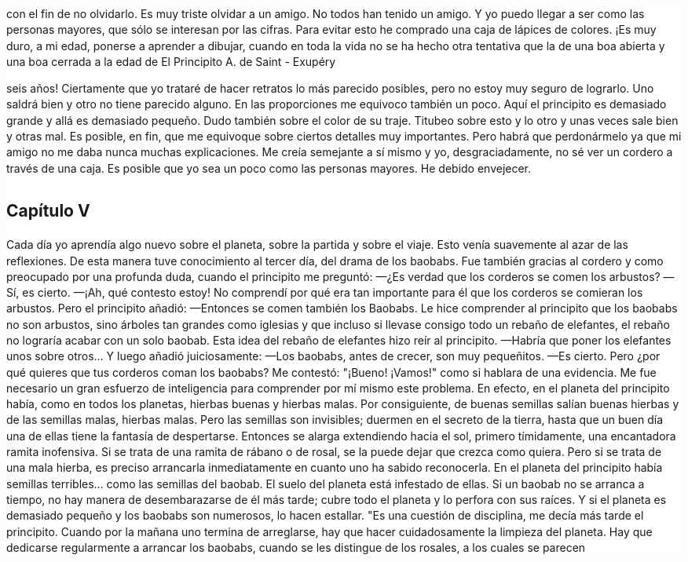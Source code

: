 con el fin de no olvidarlo. Es muy triste olvidar a un amigo. No todos han tenido un amigo. Y yo puedo 
llegar a ser como las personas mayores, que sólo se interesan por las cifras. Para evitar esto he
comprado una caja de lápices de colores. ¡Es muy duro, a mi edad, ponerse a aprender a dibujar, cuando 
en toda la vida no se ha hecho otra tentativa que la de una boa abierta y una boa cerrada a la edad de El Principito  A. de Saint - Exupéry

seis años! Ciertamente que yo trataré de hacer retratos lo más parecido posibles, pero no estoy muy 
seguro de lograrlo. Uno saldrá bien y otro no tiene parecido alguno. En las proporciones me equivoco 
también un poco. Aquí el principito es demasiado grande y allá es demasiado pequeño. Dudo también 
sobre el color de su traje. Titubeo sobre esto y lo otro y unas veces sale bien y otras mal. Es posible, en 
fin, que me equivoque sobre ciertos detalles muy importantes. Pero habrá que perdonármelo ya que mi 
amigo no me daba nunca muchas explicaciones. Me creía semejante a sí mismo y yo, desgraciadamente, 
no sé ver un cordero a través de una caja. Es posible que yo sea un poco como las personas mayores. 
He debido envejecer.

Capítulo V
------------

Cada día yo aprendía algo nuevo sobre el planeta, sobre la partida y sobre el viaje. Esto venía 
suavemente  al azar de las reflexiones. De esta manera tuve conocimiento al tercer día, del drama de los 
baobabs.
Fue también gracias al cordero y como preocupado por una profunda duda, cuando el principito 
me preguntó:
—¿Es verdad que los corderos se comen los arbustos?
—Sí, es cierto.
—¡Ah, qué contesto estoy!
No comprendí por qué era tan importante para él que los corderos se comieran los arbustos. Pero 
el principito añadió:
—Entonces se comen también los Baobabs.
Le hice comprender al principito que los baobabs no  son arbustos, sino árboles tan grandes como 
iglesias y que incluso si llevase consigo todo un rebaño de elefantes, el rebaño no lograría acabar con un 
solo baobab. 
Esta idea del rebaño de elefantes hizo reír al principito.
—Habría que poner los elefantes unos sobre otros…
Y luego añadió juiciosamente:
—Los baobabs, antes de crecer, son muy pequeñitos.
—Es cierto. Pero ¿por qué quieres que tus corderos coman los baobabs?
Me contestó: "¡Bueno! ¡Vamos!" como si hablara de una evidencia. Me fue necesario un gran 
esfuerzo de inteligencia para comprender por mí mismo este problema. 
En efecto, en el planeta del principito había, como en todos los planetas, hierbas buenas y 
hierbas malas. Por consiguiente, de buenas semillas salían buenas hierbas y de las semillas malas, 
hierbas malas. Pero las semillas son invisibles; duermen en el secreto de la tierra, hasta que un buen día 
una de ellas tiene la fantasía de despertarse. Entonces se alarga extendiendo hacia el sol, primero
tímidamente, una encantadora ramita inofensiva. Si se trata de una ramita de rábano o de rosal, se la 
puede dejar que crezca como quiera. Pero si se trata de una mala hierba, es preciso arrancarla
inmediatamente en cuanto uno ha sabido reconocerla. En el planeta del principito había semillas
terribles… como las semillas del baobab. El suelo del planeta está infestado de ellas. Si un baobab no se 
arranca a tiempo, no hay manera de desembarazarse de él más tarde; cubre todo el planeta y lo perfora 
con sus raíces. Y si el planeta es demasiado pequeño y los baobabs son numerosos, lo hacen estallar.
"Es una cuestión de disciplina, me decía más tarde el principito. Cuando por la mañana uno
termina de arreglarse, hay que hacer cuidadosamente la limpieza del planeta. Hay que dedicarse
regularmente a arrancar los baobabs, cuando se les distingue de los rosales, a los cuales se parecen 